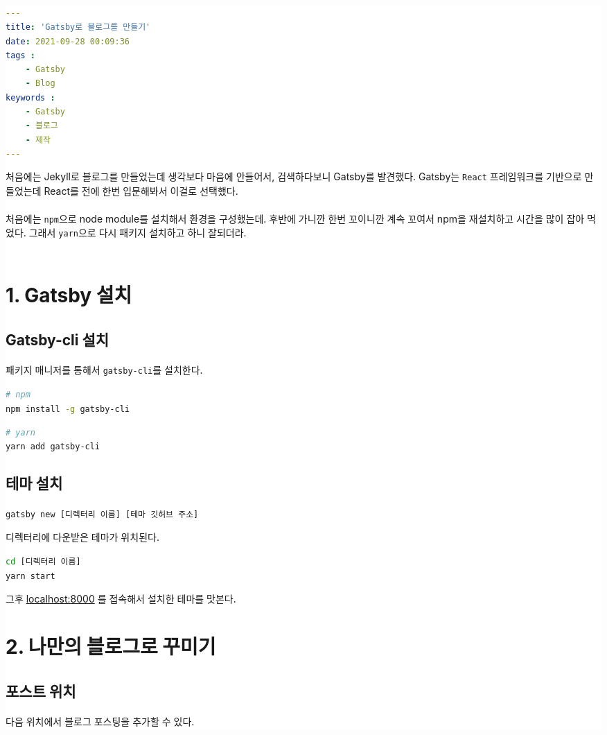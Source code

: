 ```yaml
---
title: 'Gatsby로 블로그를 만들기'
date: 2021-09-28 00:09:36
tags :
    - Gatsby
    - Blog
keywords :
    - Gatsby
    - 블로그
    - 제작
---
```


처음에는 Jekyll로 블로그를 만들었는데 생각보다 마음에 안들어서, 검색하다보니 Gatsby를 발견했다.
Gatsby는 `React` 프레임워크를 기반으로 만들었는데 React를 전에 한번 입문해봐서 이걸로 선택했다.
<br>
<br>
처음에는 `npm`으로 node module를 설치해서 환경을 구성했는데. 후반에 가니깐 한번 꼬이니깐 계속 꼬여서
npm을 재설치하고 시간을 많이 잡아 먹었다. 그래서 `yarn`으로 다시 패키지 설치하고 하니 잘되더라.
<br>
<br>
# 1. Gatsby 설치

## Gatsby-cli 설치
패키지 매니저를 통해서 `gatsby-cli`를 설치한다.
``` sh
# npm
npm install -g gatsby-cli
```
```sh
# yarn
yarn add gatsby-cli
```

## 테마 설치
```sh
gatsby new [디렉터리 이름] [테마 깃허브 주소]
```
디렉터리에 다운받은 테마가 위치된다.
```sh
cd [디렉터리 이름]
yarn start
```

그후 [localhost:8000](localhost:8000) 를 접속해서 설치한 테마를 맛본다.

# 2. 나만의 블로그로 꾸미기
## 포스트 위치
다음 위치에서 블로그 포스팅을 추가할 수 있다.
